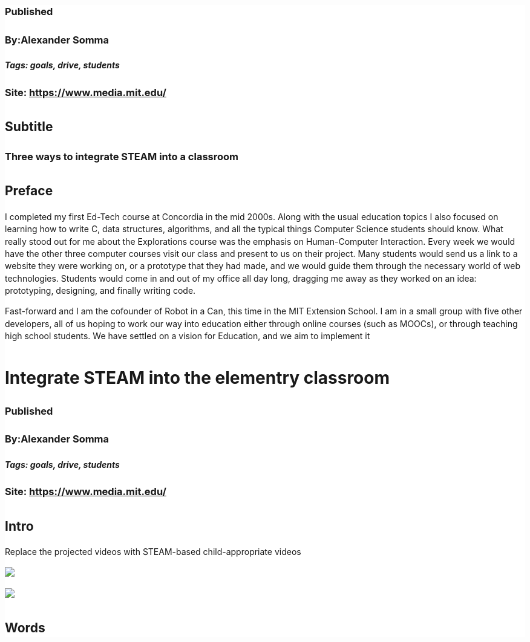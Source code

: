 ### Published

### By:Alexander Somma

##### Tags: goals, drive, students

### Site: <https://www.media.mit.edu/>

## Subtitle

### Three ways to integrate STEAM into a classroom

## Preface

I completed my first Ed-Tech course at Concordia in the mid 2000s. Along with the usual education topics I also focused on learning how to write C, data structures, algorithms, and all the typical things Computer Science students should know. What really stood out for me about the Explorations course was the emphasis on Human-Computer Interaction. Every week we would have the other three computer courses visit our class and present to us on their project. Many students would send us a link to a website they were working on, or a prototype that they had made, and we would guide them through the necessary world of web technologies. Students would come in and out of my office all day long, dragging me away as they worked on an idea: prototyping, designing, and finally writing code.

Fast-forward and I am the cofounder of Robot in a Can, this time in the MIT Extension School. I am in a small group with five other developers, all of us hoping to work our way into education either through online courses (such as MOOCs), or through teaching high school students. We have settled on a vision for Education, and we aim to implement it

# Integrate STEAM into the elementry classroom

### Published

### By:Alexander Somma

##### Tags: goals, drive, students

### Site: <https://www.media.mit.edu/>

## Intro

Replace the projected videos with STEAM-based child-appropriate videos

![](https://source.unsplash.com/600x300/?education)

![](https://source.unsplash.com/601x300/?teaching)

## Words
